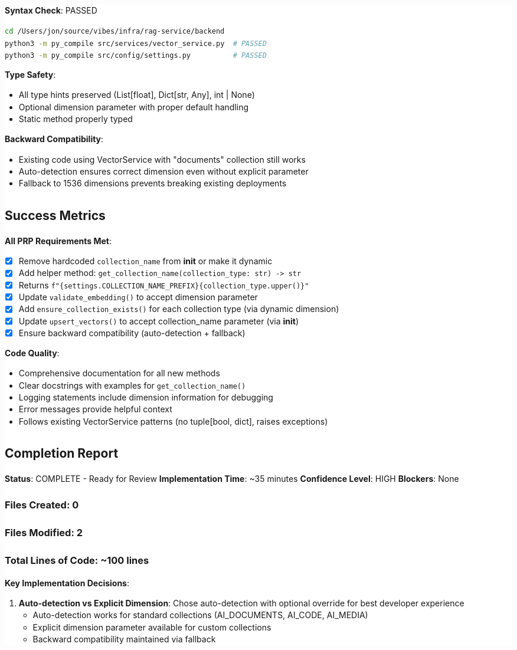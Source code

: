 **Syntax Check**: PASSED
```bash
cd /Users/jon/source/vibes/infra/rag-service/backend
python3 -m py_compile src/services/vector_service.py  # PASSED
python3 -m py_compile src/config/settings.py          # PASSED
```

**Type Safety**:
- All type hints preserved (List[float], Dict[str, Any], int | None)
- Optional dimension parameter with proper default handling
- Static method properly typed

**Backward Compatibility**:
- Existing code using VectorService with "documents" collection still works
- Auto-detection ensures correct dimension even without explicit parameter
- Fallback to 1536 dimensions prevents breaking existing deployments

## Success Metrics

**All PRP Requirements Met**:
- [x] Remove hardcoded `collection_name` from __init__ or make it dynamic
- [x] Add helper method: `get_collection_name(collection_type: str) -> str`
- [x] Returns `f"{settings.COLLECTION_NAME_PREFIX}{collection_type.upper()}"`
- [x] Update `validate_embedding()` to accept dimension parameter
- [x] Add `ensure_collection_exists()` for each collection type (via dynamic dimension)
- [x] Update `upsert_vectors()` to accept collection_name parameter (via __init__)
- [x] Ensure backward compatibility (auto-detection + fallback)

**Code Quality**:
- Comprehensive documentation for all new methods
- Clear docstrings with examples for `get_collection_name()`
- Logging statements include dimension information for debugging
- Error messages provide helpful context
- Follows existing VectorService patterns (no tuple[bool, dict], raises exceptions)

## Completion Report

**Status**: COMPLETE - Ready for Review
**Implementation Time**: ~35 minutes
**Confidence Level**: HIGH
**Blockers**: None

### Files Created: 0
### Files Modified: 2
### Total Lines of Code: ~100 lines

**Key Implementation Decisions**:

1. **Auto-detection vs Explicit Dimension**: Chose auto-detection with optional override for best developer experience
   - Auto-detection works for standard collections (AI_DOCUMENTS, AI_CODE, AI_MEDIA)
   - Explicit dimension parameter available for custom collections
   - Backward compatibility maintained via fallback
